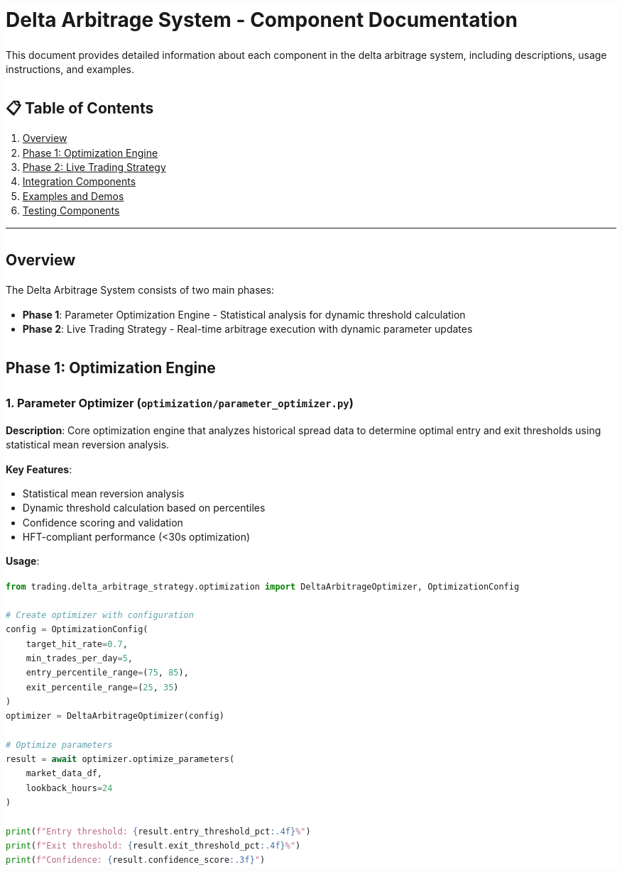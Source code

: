 # Delta Arbitrage System - Component Documentation

This document provides detailed information about each component in the delta arbitrage system, including descriptions, usage instructions, and examples.

## 📋 Table of Contents

1. [Overview](#overview)
2. [Phase 1: Optimization Engine](#phase-1-optimization-engine)
3. [Phase 2: Live Trading Strategy](#phase-2-live-trading-strategy)
4. [Integration Components](#integration-components)
5. [Examples and Demos](#examples-and-demos)
6. [Testing Components](#testing-components)

---

## Overview

The Delta Arbitrage System consists of two main phases:

- **Phase 1**: Parameter Optimization Engine - Statistical analysis for dynamic threshold calculation
- **Phase 2**: Live Trading Strategy - Real-time arbitrage execution with dynamic parameter updates

## Phase 1: Optimization Engine

### 1. Parameter Optimizer (`optimization/parameter_optimizer.py`)

**Description**: Core optimization engine that analyzes historical spread data to determine optimal entry and exit thresholds using statistical mean reversion analysis.

**Key Features**:
- Statistical mean reversion analysis
- Dynamic threshold calculation based on percentiles
- Confidence scoring and validation
- HFT-compliant performance (<30s optimization)

**Usage**:
```python
from trading.delta_arbitrage_strategy.optimization import DeltaArbitrageOptimizer, OptimizationConfig

# Create optimizer with configuration
config = OptimizationConfig(
    target_hit_rate=0.7,
    min_trades_per_day=5,
    entry_percentile_range=(75, 85),
    exit_percentile_range=(25, 35)
)
optimizer = DeltaArbitrageOptimizer(config)

# Optimize parameters
result = await optimizer.optimize_parameters(
    market_data_df, 
    lookback_hours=24
)

print(f"Entry threshold: {result.entry_threshold_pct:.4f}%")
print(f"Exit threshold: {result.exit_threshold_pct:.4f}%")
print(f"Confidence: {result.confidence_score:.3f}")
```
